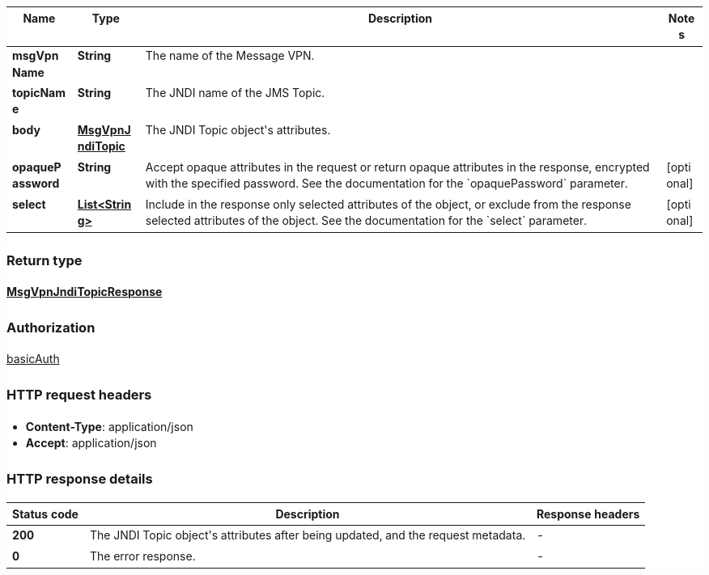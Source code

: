| Name | Type | Description  | Notes |
|------------- | ------------- | ------------- | -------------|
| **msgVpnName** | **String**| The name of the Message VPN. | |
| **topicName** | **String**| The JNDI name of the JMS Topic. | |
| **body** | [**MsgVpnJndiTopic**](MsgVpnJndiTopic.md)| The JNDI Topic object&#39;s attributes. | |
| **opaquePassword** | **String**| Accept opaque attributes in the request or return opaque attributes in the response, encrypted with the specified password. See the documentation for the &#x60;opaquePassword&#x60; parameter. | [optional] |
| **select** | [**List&lt;String&gt;**](String.md)| Include in the response only selected attributes of the object, or exclude from the response selected attributes of the object. See the documentation for the &#x60;select&#x60; parameter. | [optional] |

### Return type

[**MsgVpnJndiTopicResponse**](MsgVpnJndiTopicResponse.md)

### Authorization

[basicAuth](../README.md#basicAuth)

### HTTP request headers

- **Content-Type**: application/json
- **Accept**: application/json


### HTTP response details
| Status code | Description | Response headers |
|-------------|-------------|------------------|
| **200** | The JNDI Topic object&#39;s attributes after being updated, and the request metadata. |  -  |
| **0** | The error response. |  -  |

